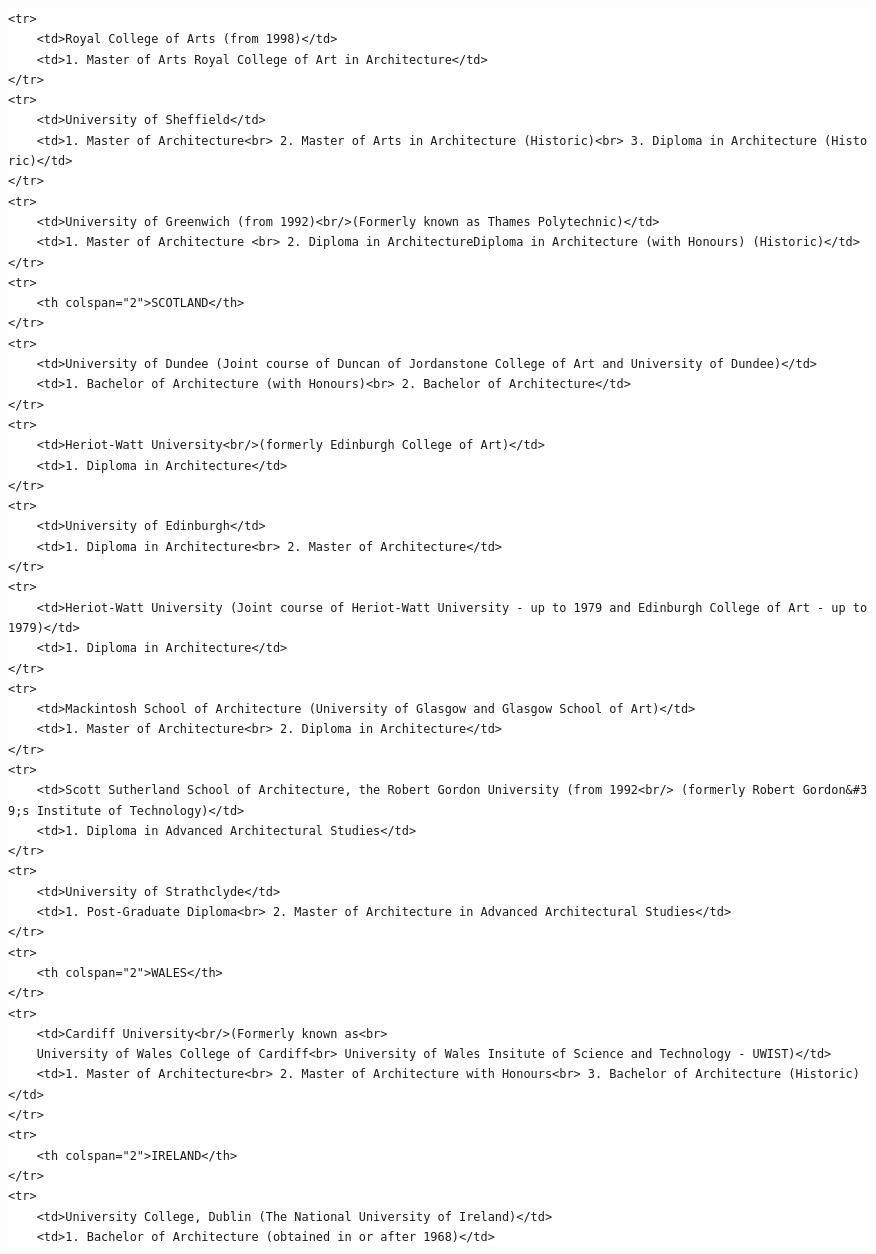 	<tr>
		<td>Royal College of Arts (from 1998)</td>
		<td>1. Master of Arts Royal College of Art in Architecture</td>
	</tr>
	<tr>
		<td>University of Sheffield</td>
		<td>1. Master of Architecture<br> 2. Master of Arts in Architecture (Historic)<br> 3. Diploma in Architecture (Historic)</td>
	</tr>
	<tr>
		<td>University of Greenwich (from 1992)<br/>(Formerly known as Thames Polytechnic)</td>
		<td>1. Master of Architecture <br> 2. Diploma in ArchitectureDiploma in Architecture (with Honours) (Historic)</td>
	</tr>
	<tr>
		<th colspan="2">SCOTLAND</th>
	</tr>
	<tr>
		<td>University of Dundee (Joint course of Duncan of Jordanstone College of Art and University of Dundee)</td>
		<td>1. Bachelor of Architecture (with Honours)<br> 2. Bachelor of Architecture</td>
	</tr>
	<tr>
		<td>Heriot-Watt University<br/>(formerly Edinburgh College of Art)</td>
		<td>1. Diploma in Architecture</td>
	</tr>
	<tr>
		<td>University of Edinburgh</td>
		<td>1. Diploma in Architecture<br> 2. Master of Architecture</td>
	</tr>
	<tr>
		<td>Heriot-Watt University (Joint course of Heriot-Watt University - up to 1979 and Edinburgh College of Art - up to 1979)</td>
		<td>1. Diploma in Architecture</td>
	</tr>
	<tr>
		<td>Mackintosh School of Architecture (University of Glasgow and Glasgow School of Art)</td>
		<td>1. Master of Architecture<br> 2. Diploma in Architecture</td>
	</tr>
	<tr>
		<td>Scott Sutherland School of Architecture, the Robert Gordon University (from 1992<br/> (formerly Robert Gordon&#39;s Institute of Technology)</td>
		<td>1. Diploma in Advanced Architectural Studies</td>
	</tr>
	<tr>
		<td>University of Strathclyde</td>
		<td>1. Post-Graduate Diploma<br> 2. Master of Architecture in Advanced Architectural Studies</td>
	</tr>
	<tr>
		<th colspan="2">WALES</th>
	</tr>
	<tr>
		<td>Cardiff University<br/>(Formerly known as<br>
		University of Wales College of Cardiff<br> University of Wales Insitute of Science and Technology - UWIST)</td>
		<td>1. Master of Architecture<br> 2. Master of Architecture with Honours<br> 3. Bachelor of Architecture (Historic)</td>
	</tr>
	<tr>
		<th colspan="2">IRELAND</th>
	</tr>
	<tr>
		<td>University College, Dublin (The National University of Ireland)</td>
		<td>1. Bachelor of Architecture (obtained in or after 1968)</td>